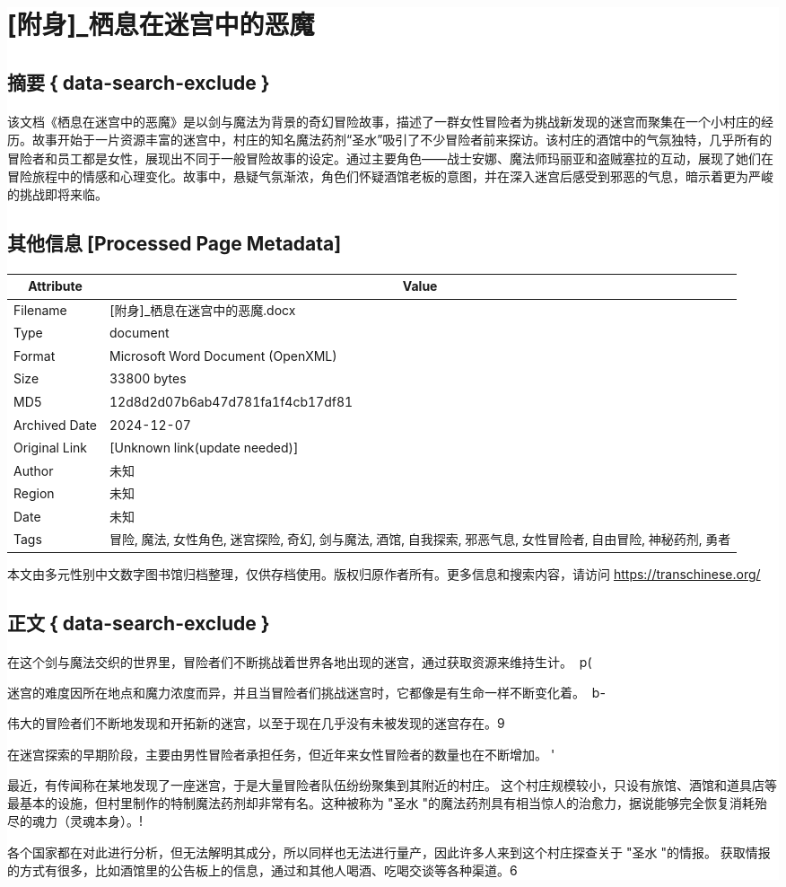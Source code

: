 # [附身]_栖息在迷宫中的恶魔



## 摘要  { data-search-exclude }


该文档《栖息在迷宫中的恶魔》是以剑与魔法为背景的奇幻冒险故事，描述了一群女性冒险者为挑战新发现的迷宫而聚集在一个小村庄的经历。故事开始于一片资源丰富的迷宫中，村庄的知名魔法药剂“圣水”吸引了不少冒险者前来探访。该村庄的酒馆中的气氛独特，几乎所有的冒险者和员工都是女性，展现出不同于一般冒险故事的设定。通过主要角色——战士安娜、魔法师玛丽亚和盗贼塞拉的互动，展现了她们在冒险旅程中的情感和心理变化。故事中，悬疑气氛渐浓，角色们怀疑酒馆老板的意图，并在深入迷宫后感受到邪恶的气息，暗示着更为严峻的挑战即将来临。



## 其他信息 [Processed Page Metadata]

| Attribute       | Value                                  |
|-----------------|----------------------------------------|
| Filename        | [附身]_栖息在迷宫中的恶魔.docx                             |
| Type            | document                                 |
| Format          | Microsoft Word Document (OpenXML)                               |
| Size            | 33800 bytes                           |
| MD5             | 12d8d2d07b6ab47d781fa1f4cb17df81                                  |
| Archived Date   | 2024-12-07                             |
| Original Link   | [Unknown link(update needed)]                         |
| Author          | 未知                               |
| Region          | 未知                               |
| Date            | 未知                                 |
| Tags            | 冒险, 魔法, 女性角色, 迷宫探险, 奇幻, 剑与魔法, 酒馆, 自我探索, 邪恶气息, 女性冒险者, 自由冒险, 神秘药剂, 勇者                                 |

本文由多元性别中文数字图书馆归档整理，仅供存档使用。版权归原作者所有。更多信息和搜索内容，请访问 <https://transchinese.org/>


## 正文 { data-search-exclude }


在这个剑与魔法交织的世界里，冒险者们不断挑战着世界各地出现的迷宫，通过获取资源来维持生计。  p(

迷宫的难度因所在地点和魔力浓度而异，并且当冒险者们挑战迷宫时，它都像是有生命一样不断变化着。  b-

伟大的冒险者们不断地发现和开拓新的迷宫，以至于现在几乎没有未被发现的迷宫存在。9

在迷宫探索的早期阶段，主要由男性冒险者承担任务，但近年来女性冒险者的数量也在不断增加。 '

最近，有传闻称在某地发现了一座迷宫，于是大量冒险者队伍纷纷聚集到其附近的村庄。 这个村庄规模较小，只设有旅馆、酒馆和道具店等最基本的设施，但村里制作的特制魔法药剂却非常有名。这种被称为 "圣水 "的魔法药剂具有相当惊人的治愈力，据说能够完全恢复消耗殆尽的魂力（灵魂本身）。!

各个国家都在对此进行分析，但无法解明其成分，所以同样也无法进行量产，因此许多人来到这个村庄探查关于 "圣水 "的情报。 获取情报的方式有很多，比如酒馆里的公告板上的信息，通过和其他人喝酒、吃喝交谈等各种渠道。6
